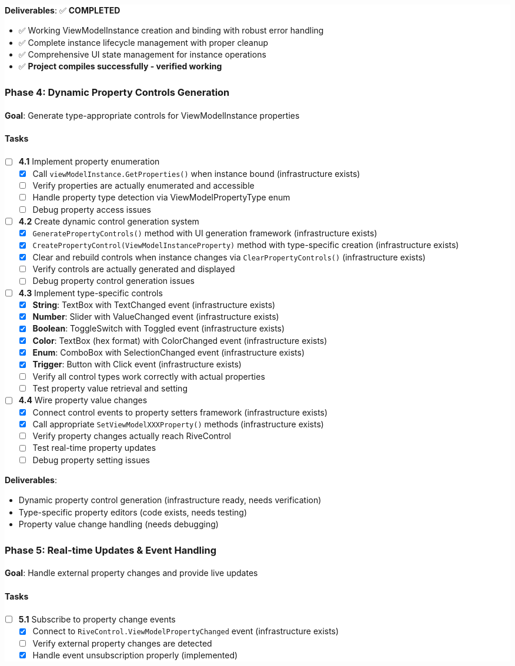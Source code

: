 **Deliverables**: ✅ **COMPLETED**
- ✅ Working ViewModelInstance creation and binding with robust error handling
- ✅ Complete instance lifecycle management with proper cleanup
- ✅ Comprehensive UI state management for instance operations
- ✅ **Project compiles successfully - verified working**

### Phase 4: Dynamic Property Controls Generation
**Goal**: Generate type-appropriate controls for ViewModelInstance properties

#### Tasks
- [ ] **4.1** Implement property enumeration
  - [x] Call `viewModelInstance.GetProperties()` when instance bound (infrastructure exists)
  - [ ] Verify properties are actually enumerated and accessible
  - [ ] Handle property type detection via ViewModelPropertyType enum
  - [ ] Debug property access issues

- [ ] **4.2** Create dynamic control generation system
  - [x] `GeneratePropertyControls()` method with UI generation framework (infrastructure exists)
  - [x] `CreatePropertyControl(ViewModelInstanceProperty)` method with type-specific creation (infrastructure exists)
  - [x] Clear and rebuild controls when instance changes via `ClearPropertyControls()` (infrastructure exists)
  - [ ] Verify controls are actually generated and displayed
  - [ ] Debug property control generation issues

- [ ] **4.3** Implement type-specific controls
  - [x] **String**: TextBox with TextChanged event (infrastructure exists)
  - [x] **Number**: Slider with ValueChanged event (infrastructure exists)  
  - [x] **Boolean**: ToggleSwitch with Toggled event (infrastructure exists)
  - [x] **Color**: TextBox (hex format) with ColorChanged event (infrastructure exists)
  - [x] **Enum**: ComboBox with SelectionChanged event (infrastructure exists)
  - [x] **Trigger**: Button with Click event (infrastructure exists)
  - [ ] Verify all control types work correctly with actual properties
  - [ ] Test property value retrieval and setting

- [ ] **4.4** Wire property value changes
  - [x] Connect control events to property setters framework (infrastructure exists)
  - [x] Call appropriate `SetViewModelXXXProperty()` methods (infrastructure exists)
  - [ ] Verify property changes actually reach RiveControl
  - [ ] Test real-time property updates
  - [ ] Debug property setting issues

**Deliverables**:
- Dynamic property control generation (infrastructure ready, needs verification)
- Type-specific property editors (code exists, needs testing)
- Property value change handling (needs debugging)

### Phase 5: Real-time Updates & Event Handling  
**Goal**: Handle external property changes and provide live updates

#### Tasks
- [ ] **5.1** Subscribe to property change events
  - [x] Connect to `RiveControl.ViewModelPropertyChanged` event (infrastructure exists)
  - [ ] Verify external property changes are detected
  - [x] Handle event unsubscription properly (implemented)
